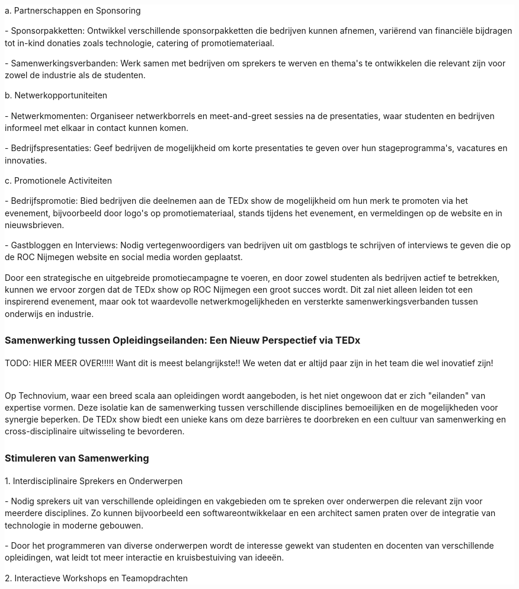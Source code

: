 a. Partnerschappen en Sponsoring

\- Sponsorpakketten: Ontwikkel verschillende sponsorpakketten die bedrijven kunnen afnemen, variërend van financiële bijdragen tot in-kind donaties zoals technologie, catering of promotiemateriaal.

\- Samenwerkingsverbanden: Werk samen met bedrijven om sprekers te werven en thema's te ontwikkelen die relevant zijn voor zowel de industrie als de studenten.

b. Netwerkopportuniteiten

\- Netwerkmomenten: Organiseer netwerkborrels en meet-and-greet sessies na de presentaties, waar studenten en bedrijven informeel met elkaar in contact kunnen komen.

\- Bedrijfspresentaties: Geef bedrijven de mogelijkheid om korte presentaties te geven over hun stageprogramma's, vacatures en innovaties.

c. Promotionele Activiteiten

\- Bedrijfspromotie: Bied bedrijven die deelnemen aan de TEDx show de mogelijkheid om hun merk te promoten via het evenement, bijvoorbeeld door logo's op promotiemateriaal, stands tijdens het evenement, en vermeldingen op de website en in nieuwsbrieven.

\- Gastbloggen en Interviews: Nodig vertegenwoordigers van bedrijven uit om gastblogs te schrijven of interviews te geven die op de ROC Nijmegen website en social media worden geplaatst.

Door een strategische en uitgebreide promotiecampagne te voeren, en door zowel studenten als bedrijven actief te betrekken, kunnen we ervoor zorgen dat de TEDx show op ROC Nijmegen een groot succes wordt. Dit zal niet alleen leiden tot een inspirerend evenement, maar ook tot waardevolle netwerkmogelijkheden en versterkte samenwerkingsverbanden tussen onderwijs en industrie.

### Samenwerking tussen Opleidingseilanden: Een Nieuw Perspectief via TEDx <a href="#toc167353866" id="toc167353866"></a>

TODO: HIER MEER OVER!!!!! Want dit is meest belangrijkste!! We weten dat er altijd paar zijn in het team die wel inovatief zijn!

\
Op Technovium, waar een breed scala aan opleidingen wordt aangeboden, is het niet ongewoon dat er zich "eilanden" van expertise vormen. Deze isolatie kan de samenwerking tussen verschillende disciplines bemoeilijken en de mogelijkheden voor synergie beperken. De TEDx show biedt een unieke kans om deze barrières te doorbreken en een cultuur van samenwerking en cross-disciplinaire uitwisseling te bevorderen.

### Stimuleren van Samenwerking <a href="#toc167353867" id="toc167353867"></a>

1\. Interdisciplinaire Sprekers en Onderwerpen

\- Nodig sprekers uit van verschillende opleidingen en vakgebieden om te spreken over onderwerpen die relevant zijn voor meerdere disciplines. Zo kunnen bijvoorbeeld een softwareontwikkelaar en een architect samen praten over de integratie van technologie in moderne gebouwen.

\- Door het programmeren van diverse onderwerpen wordt de interesse gewekt van studenten en docenten van verschillende opleidingen, wat leidt tot meer interactie en kruisbestuiving van ideeën.

2\. Interactieve Workshops en Teamopdrachten

